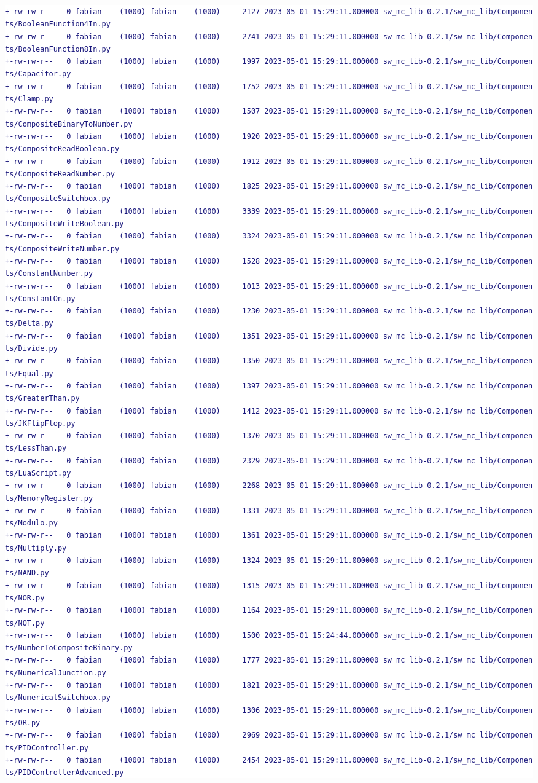 ```diff
+-rw-rw-r--   0 fabian    (1000) fabian    (1000)     2127 2023-05-01 15:29:11.000000 sw_mc_lib-0.2.1/sw_mc_lib/Components/BooleanFunction4In.py
+-rw-rw-r--   0 fabian    (1000) fabian    (1000)     2741 2023-05-01 15:29:11.000000 sw_mc_lib-0.2.1/sw_mc_lib/Components/BooleanFunction8In.py
+-rw-rw-r--   0 fabian    (1000) fabian    (1000)     1997 2023-05-01 15:29:11.000000 sw_mc_lib-0.2.1/sw_mc_lib/Components/Capacitor.py
+-rw-rw-r--   0 fabian    (1000) fabian    (1000)     1752 2023-05-01 15:29:11.000000 sw_mc_lib-0.2.1/sw_mc_lib/Components/Clamp.py
+-rw-rw-r--   0 fabian    (1000) fabian    (1000)     1507 2023-05-01 15:29:11.000000 sw_mc_lib-0.2.1/sw_mc_lib/Components/CompositeBinaryToNumber.py
+-rw-rw-r--   0 fabian    (1000) fabian    (1000)     1920 2023-05-01 15:29:11.000000 sw_mc_lib-0.2.1/sw_mc_lib/Components/CompositeReadBoolean.py
+-rw-rw-r--   0 fabian    (1000) fabian    (1000)     1912 2023-05-01 15:29:11.000000 sw_mc_lib-0.2.1/sw_mc_lib/Components/CompositeReadNumber.py
+-rw-rw-r--   0 fabian    (1000) fabian    (1000)     1825 2023-05-01 15:29:11.000000 sw_mc_lib-0.2.1/sw_mc_lib/Components/CompositeSwitchbox.py
+-rw-rw-r--   0 fabian    (1000) fabian    (1000)     3339 2023-05-01 15:29:11.000000 sw_mc_lib-0.2.1/sw_mc_lib/Components/CompositeWriteBoolean.py
+-rw-rw-r--   0 fabian    (1000) fabian    (1000)     3324 2023-05-01 15:29:11.000000 sw_mc_lib-0.2.1/sw_mc_lib/Components/CompositeWriteNumber.py
+-rw-rw-r--   0 fabian    (1000) fabian    (1000)     1528 2023-05-01 15:29:11.000000 sw_mc_lib-0.2.1/sw_mc_lib/Components/ConstantNumber.py
+-rw-rw-r--   0 fabian    (1000) fabian    (1000)     1013 2023-05-01 15:29:11.000000 sw_mc_lib-0.2.1/sw_mc_lib/Components/ConstantOn.py
+-rw-rw-r--   0 fabian    (1000) fabian    (1000)     1230 2023-05-01 15:29:11.000000 sw_mc_lib-0.2.1/sw_mc_lib/Components/Delta.py
+-rw-rw-r--   0 fabian    (1000) fabian    (1000)     1351 2023-05-01 15:29:11.000000 sw_mc_lib-0.2.1/sw_mc_lib/Components/Divide.py
+-rw-rw-r--   0 fabian    (1000) fabian    (1000)     1350 2023-05-01 15:29:11.000000 sw_mc_lib-0.2.1/sw_mc_lib/Components/Equal.py
+-rw-rw-r--   0 fabian    (1000) fabian    (1000)     1397 2023-05-01 15:29:11.000000 sw_mc_lib-0.2.1/sw_mc_lib/Components/GreaterThan.py
+-rw-rw-r--   0 fabian    (1000) fabian    (1000)     1412 2023-05-01 15:29:11.000000 sw_mc_lib-0.2.1/sw_mc_lib/Components/JKFlipFlop.py
+-rw-rw-r--   0 fabian    (1000) fabian    (1000)     1370 2023-05-01 15:29:11.000000 sw_mc_lib-0.2.1/sw_mc_lib/Components/LessThan.py
+-rw-rw-r--   0 fabian    (1000) fabian    (1000)     2329 2023-05-01 15:29:11.000000 sw_mc_lib-0.2.1/sw_mc_lib/Components/LuaScript.py
+-rw-rw-r--   0 fabian    (1000) fabian    (1000)     2268 2023-05-01 15:29:11.000000 sw_mc_lib-0.2.1/sw_mc_lib/Components/MemoryRegister.py
+-rw-rw-r--   0 fabian    (1000) fabian    (1000)     1331 2023-05-01 15:29:11.000000 sw_mc_lib-0.2.1/sw_mc_lib/Components/Modulo.py
+-rw-rw-r--   0 fabian    (1000) fabian    (1000)     1361 2023-05-01 15:29:11.000000 sw_mc_lib-0.2.1/sw_mc_lib/Components/Multiply.py
+-rw-rw-r--   0 fabian    (1000) fabian    (1000)     1324 2023-05-01 15:29:11.000000 sw_mc_lib-0.2.1/sw_mc_lib/Components/NAND.py
+-rw-rw-r--   0 fabian    (1000) fabian    (1000)     1315 2023-05-01 15:29:11.000000 sw_mc_lib-0.2.1/sw_mc_lib/Components/NOR.py
+-rw-rw-r--   0 fabian    (1000) fabian    (1000)     1164 2023-05-01 15:29:11.000000 sw_mc_lib-0.2.1/sw_mc_lib/Components/NOT.py
+-rw-rw-r--   0 fabian    (1000) fabian    (1000)     1500 2023-05-01 15:24:44.000000 sw_mc_lib-0.2.1/sw_mc_lib/Components/NumberToCompositeBinary.py
+-rw-rw-r--   0 fabian    (1000) fabian    (1000)     1777 2023-05-01 15:29:11.000000 sw_mc_lib-0.2.1/sw_mc_lib/Components/NumericalJunction.py
+-rw-rw-r--   0 fabian    (1000) fabian    (1000)     1821 2023-05-01 15:29:11.000000 sw_mc_lib-0.2.1/sw_mc_lib/Components/NumericalSwitchbox.py
+-rw-rw-r--   0 fabian    (1000) fabian    (1000)     1306 2023-05-01 15:29:11.000000 sw_mc_lib-0.2.1/sw_mc_lib/Components/OR.py
+-rw-rw-r--   0 fabian    (1000) fabian    (1000)     2969 2023-05-01 15:29:11.000000 sw_mc_lib-0.2.1/sw_mc_lib/Components/PIDController.py
+-rw-rw-r--   0 fabian    (1000) fabian    (1000)     2454 2023-05-01 15:29:11.000000 sw_mc_lib-0.2.1/sw_mc_lib/Components/PIDControllerAdvanced.py
```